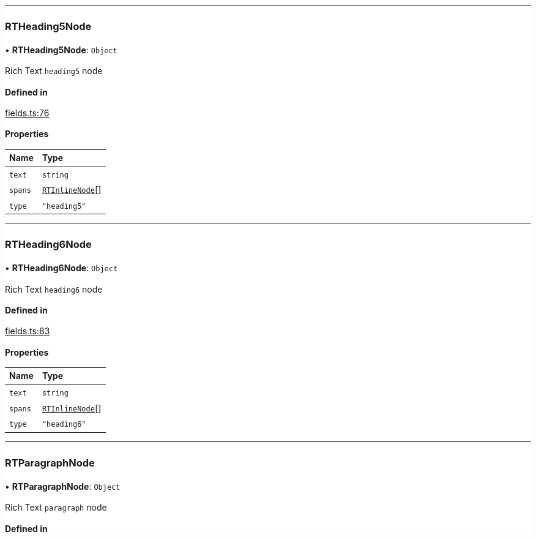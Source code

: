 </details>

___

### RTHeading5Node

• **RTHeading5Node**: `Object`

Rich Text `heading5` node

**Defined in**

[fields.ts:76](https://github.com/prismicio/prismic-types/blob/d15dccd/src/fields.ts#L76)

**Properties**

| Name | Type |
| :------ | :------ |
| `text` | `string` |
| `spans` | [`RTInlineNode`](#rtinlinenode)[] |
| `type` | ``"heading5"`` |

</details>

___

### RTHeading6Node

• **RTHeading6Node**: `Object`

Rich Text `heading6` node

**Defined in**

[fields.ts:83](https://github.com/prismicio/prismic-types/blob/d15dccd/src/fields.ts#L83)

**Properties**

| Name | Type |
| :------ | :------ |
| `text` | `string` |
| `spans` | [`RTInlineNode`](#rtinlinenode)[] |
| `type` | ``"heading6"`` |

</details>

___

### RTParagraphNode

• **RTParagraphNode**: `Object`

Rich Text `paragraph` node

**Defined in**
